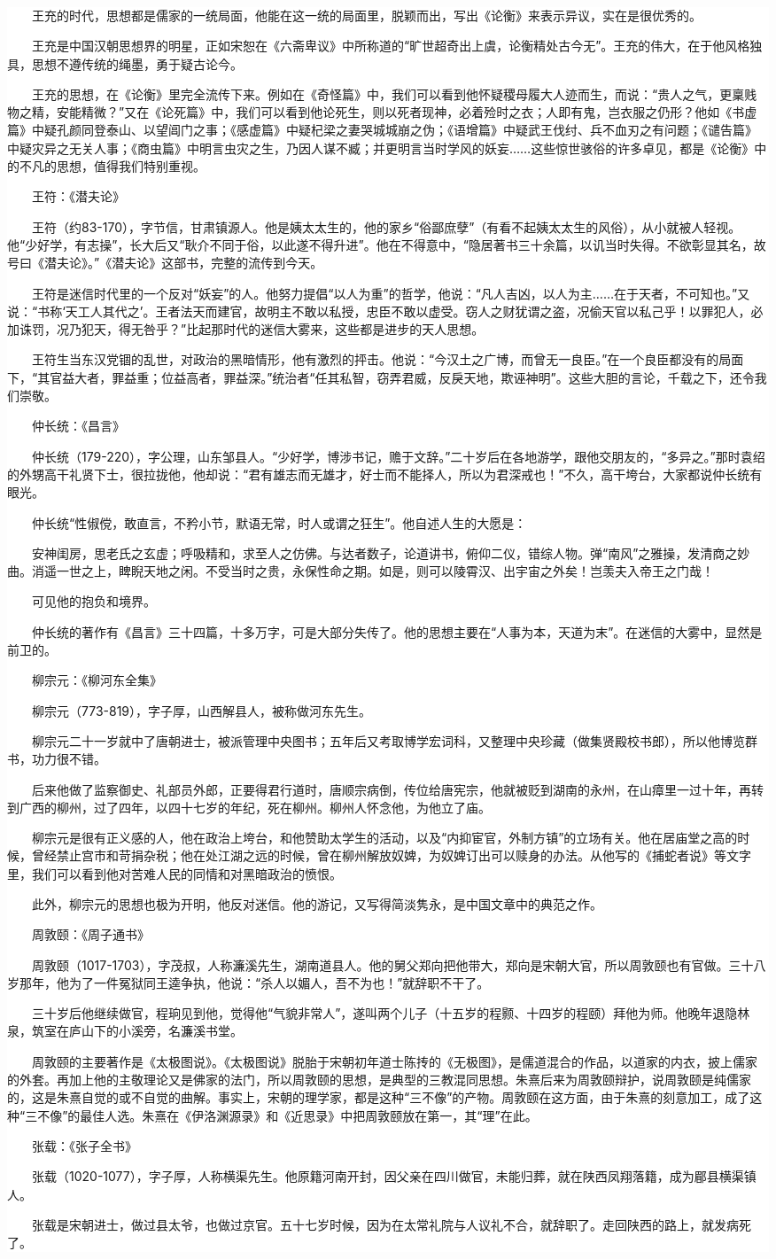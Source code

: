 　　王充的时代，思想都是儒家的一统局面，他能在这一统的局面里，脱颖而出，写出《论衡》来表示异议，实在是很优秀的。

　　王充是中国汉朝思想界的明星，正如宋恕在《六斋卑议》中所称道的“旷世超奇出上虞，论衡精处古今无”。王充的伟大，在于他风格独具，思想不遵传统的绳墨，勇于疑古论今。

　　王充的思想，在《论衡》里完全流传下来。例如在《奇怪篇》中，我们可以看到他怀疑稷母履大人迹而生，而说：“贵人之气，更稟贱物之精，安能精微？”又在《论死篇》中，我们可以看到他论死生，则以死者现神，必着殓时之衣；人即有鬼，岂衣服之仍形？他如《书虚篇》中疑孔颜同登泰山、以望阊门之事；《感虚篇》中疑杞梁之妻哭城城崩之伪；《语增篇》中疑武王伐纣、兵不血刃之有问题；《谴告篇》中疑灾异之无关人事；《商虫篇》中明言虫灾之生，乃因人谋不臧；并更明言当时学风的妖妄……这些惊世骇俗的许多卓见，都是《论衡》中的不凡的思想，值得我们特别重视。

　　王符：《潜夫论》

　　王符（约83-170），字节信，甘肃镇源人。他是姨太太生的，他的家乡“俗鄙庶孽”（有看不起姨太太生的风俗），从小就被人轻视。他“少好学，有志操”，长大后又“耿介不同于俗，以此遂不得升进”。他在不得意中，“隐居著书三十余篇，以讥当时失得。不欲彰显其名，故号曰《潜夫论》。”《潜夫论》这部书，完整的流传到今天。

　　王符是迷信时代里的一个反对“妖妄”的人。他努力提倡“以人为重”的哲学，他说：“凡人吉凶，以人为主……在于天者，不可知也。”又说：“书称‘天工人其代之’。王者法天而建官，故明主不敢以私授，忠臣不敢以虚受。窃人之财犹谓之盗，况偷天官以私己乎！以罪犯人，必加诛罚，况乃犯天，得无咎乎？”比起那时代的迷信大雾来，这些都是进步的天人思想。

　　王符生当东汉党锢的乱世，对政治的黑暗情形，他有激烈的抨击。他说：“今汉土之广博，而曾无一良臣。”在一个良臣都没有的局面下，“其官益大者，罪益重；位益高者，罪益深。”统治者“任其私智，窃弄君威，反戾天地，欺诬神明”。这些大胆的言论，千载之下，还令我们崇敬。

　　仲长统：《昌言》

　　仲长统（179-220），字公理，山东邹县人。“少好学，博涉书记，赡于文辞。”二十岁后在各地游学，跟他交朋友的，“多异之。”那时袁绍的外甥高干礼贤下士，很拉拢他，他却说：“君有雄志而无雄才，好士而不能择人，所以为君深戒也！”不久，高干垮台，大家都说仲长统有眼光。

　　仲长统“性俶傥，敢直言，不矜小节，默语无常，时人或谓之狂生”。他自述人生的大愿是：

　　安神闺房，思老氏之玄虚；呼吸精和，求至人之仿佛。与达者数子，论道讲书，俯仰二仪，错综人物。弹“南风”之雅操，发清商之妙曲。消遥一世之上，睥睨天地之闲。不受当时之贵，永保性命之期。如是，则可以陵霄汉、出宇宙之外矣！岂羡夫入帝王之门哉！

　　可见他的抱负和境界。

　　仲长统的著作有《昌言》三十四篇，十多万字，可是大部分失传了。他的思想主要在“人事为本，天道为末”。在迷信的大雾中，显然是前卫的。

　　柳宗元：《柳河东全集》

　　柳宗元（773-819），字子厚，山西解县人，被称做河东先生。

　　柳宗元二十一岁就中了唐朝进士，被派管理中央图书；五年后又考取博学宏词科，又整理中央珍藏（做集贤殿校书郎），所以他博览群书，功力很不错。

　　后来他做了监察御史、礼部员外郎，正要得君行道时，唐顺宗病倒，传位给唐宪宗，他就被贬到湖南的永州，在山瘴里一过十年，再转到广西的柳州，过了四年，以四十七岁的年纪，死在柳州。柳州人怀念他，为他立了庙。

　　柳宗元是很有正义感的人，他在政治上垮台，和他赞助太学生的活动，以及“内抑宦官，外制方镇”的立场有关。他在居庙堂之高的时候，曾经禁止宫市和苛捐杂税；他在处江湖之远的时候，曾在柳州解放奴婢，为奴婢订出可以赎身的办法。从他写的《捕蛇者说》等文字里，我们可以看到他对苦难人民的同情和对黑暗政治的愤恨。

　　此外，柳宗元的思想也极为开明，他反对迷信。他的游记，又写得简淡隽永，是中国文章中的典范之作。

　　周敦颐：《周子通书》

　　周敦颐（1017-1703），字茂叔，人称濂溪先生，湖南道县人。他的舅父郑向把他带大，郑向是宋朝大官，所以周敦颐也有官做。三十八岁那年，他为了一件冤狱同王逵争执，他说：“杀人以媚人，吾不为也！”就辞职不干了。

　　三十岁后他继续做官，程珦见到他，觉得他“气貌非常人”，遂叫两个儿子（十五岁的程颢、十四岁的程颐）拜他为师。他晚年退隐林泉，筑室在庐山下的小溪旁，名濂溪书堂。

　　周敦颐的主要著作是《太极图说》。《太极图说》脱胎于宋朝初年道士陈抟的《无极图》，是儒道混合的作品，以道家的内衣，披上儒家的外套。再加上他的主敬理论又是佛家的法门，所以周敦颐的思想，是典型的三教混同思想。朱熹后来为周敦颐辩护，说周敦颐是纯儒家的，这是朱熹自觉的或不自觉的曲解。事实上，宋朝的理学家，都是这种“三不像”的产物。周敦颐在这方面，由于朱熹的刻意加工，成了这种“三不像”的最佳人选。朱熹在《伊洛渊源录》和《近思录》中把周敦颐放在第一，其“理”在此。

　　张载：《张子全书》

　　张载（1020-1077），字子厚，人称横渠先生。他原籍河南开封，因父亲在四川做官，未能归葬，就在陕西凤翔落籍，成为郿县横渠镇人。

　　张载是宋朝进士，做过县太爷，也做过京官。五十七岁时候，因为在太常礼院与人议礼不合，就辞职了。走回陕西的路上，就发病死了。
